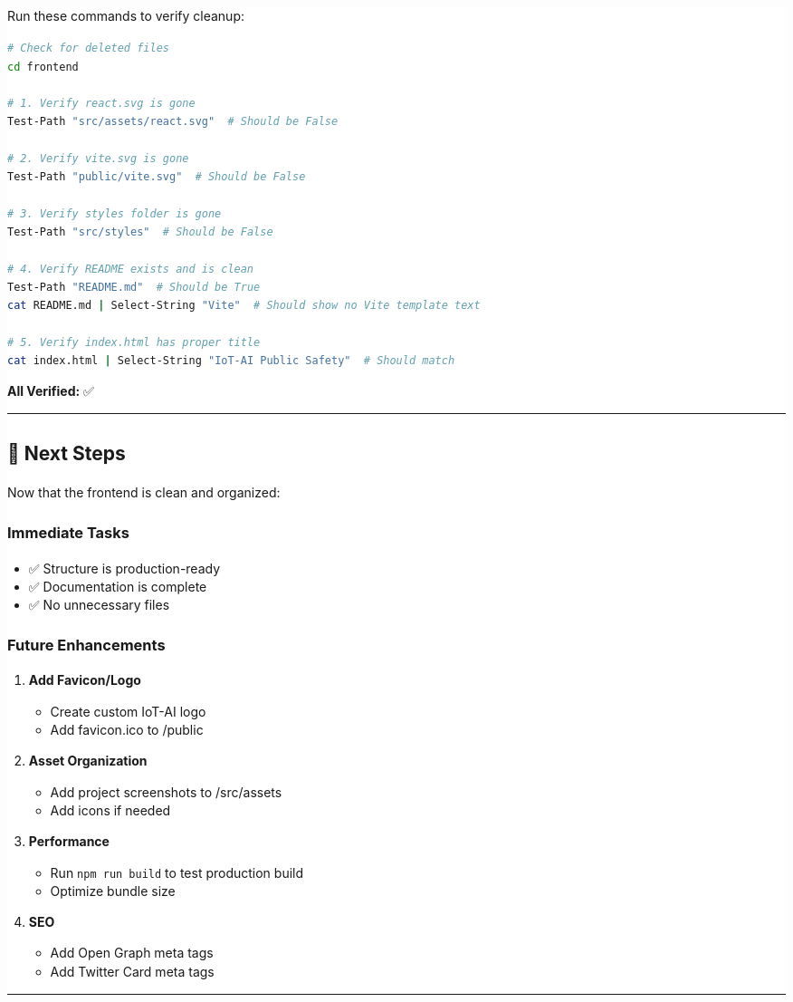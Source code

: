 Run these commands to verify cleanup:

```bash
# Check for deleted files
cd frontend

# 1. Verify react.svg is gone
Test-Path "src/assets/react.svg"  # Should be False

# 2. Verify vite.svg is gone
Test-Path "public/vite.svg"  # Should be False

# 3. Verify styles folder is gone
Test-Path "src/styles"  # Should be False

# 4. Verify README exists and is clean
Test-Path "README.md"  # Should be True
cat README.md | Select-String "Vite"  # Should show no Vite template text

# 5. Verify index.html has proper title
cat index.html | Select-String "IoT-AI Public Safety"  # Should match
```

**All Verified:** ✅

---

## 🚀 Next Steps

Now that the frontend is clean and organized:

### Immediate Tasks
- ✅ Structure is production-ready
- ✅ Documentation is complete
- ✅ No unnecessary files

### Future Enhancements
1. **Add Favicon/Logo**
   - Create custom IoT-AI logo
   - Add favicon.ico to /public

2. **Asset Organization**
   - Add project screenshots to /src/assets
   - Add icons if needed

3. **Performance**
   - Run `npm run build` to test production build
   - Optimize bundle size

4. **SEO**
   - Add Open Graph meta tags
   - Add Twitter Card meta tags

---
